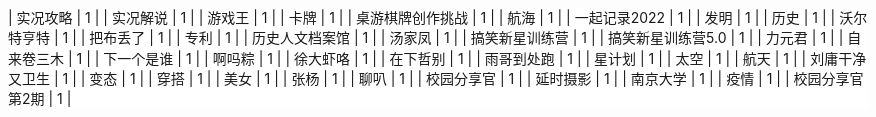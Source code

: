 | 实况攻略 | 1 |
| 实况解说 | 1 |
| 游戏王 | 1 |
| 卡牌 | 1 |
| 桌游棋牌创作挑战 | 1 |
| 航海 | 1 |
| 一起记录2022 | 1 |
| 发明 | 1 |
| 历史 | 1 |
| 沃尔特亨特 | 1 |
| 把布丢了 | 1 |
| 专利 | 1 |
| 历史人文档案馆 | 1 |
| 汤家凤 | 1 |
| 搞笑新星训练营 | 1 |
| 搞笑新星训练营5.0 | 1 |
| 力元君 | 1 |
| 自来卷三木 | 1 |
| 下一个是谁 | 1 |
| 啊吗粽 | 1 |
| 徐大虾咯 | 1 |
| 在下哲别 | 1 |
| 雨哥到处跑 | 1 |
| 星计划 | 1 |
| 太空 | 1 |
| 航天 | 1 |
| 刘庸干净又卫生 | 1 |
| 变态 | 1 |
| 穿搭 | 1 |
| 美女 | 1 |
| 张杨 | 1 |
| 聊叭 | 1 |
| 校园分享官 | 1 |
| 延时摄影 | 1 |
| 南京大学 | 1 |
| 疫情 | 1 |
| 校园分享官第2期 | 1 |